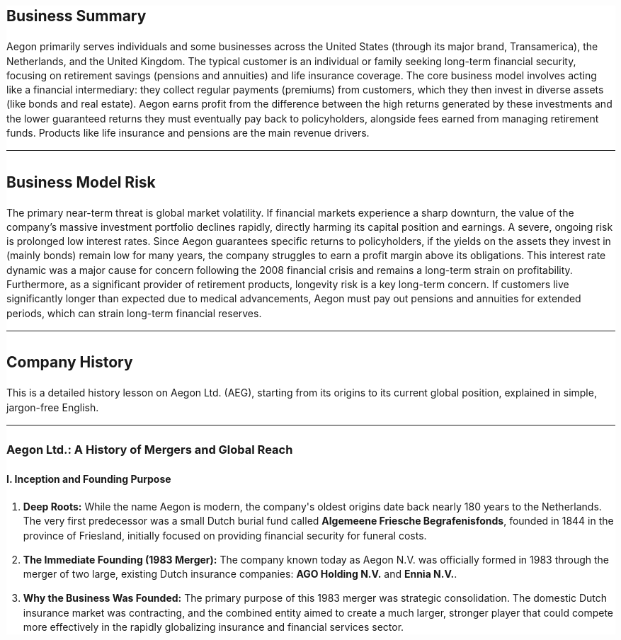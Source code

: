 ## Business Summary

Aegon primarily serves individuals and some businesses across the United States (through its major brand, Transamerica), the Netherlands, and the United Kingdom. The typical customer is an individual or family seeking long-term financial security, focusing on retirement savings (pensions and annuities) and life insurance coverage. The core business model involves acting like a financial intermediary: they collect regular payments (premiums) from customers, which they then invest in diverse assets (like bonds and real estate). Aegon earns profit from the difference between the high returns generated by these investments and the lower guaranteed returns they must eventually pay back to policyholders, alongside fees earned from managing retirement funds. Products like life insurance and pensions are the main revenue drivers.

---

## Business Model Risk

The primary near-term threat is global market volatility. If financial markets experience a sharp downturn, the value of the company’s massive investment portfolio declines rapidly, directly harming its capital position and earnings. A severe, ongoing risk is prolonged low interest rates. Since Aegon guarantees specific returns to policyholders, if the yields on the assets they invest in (mainly bonds) remain low for many years, the company struggles to earn a profit margin above its obligations. This interest rate dynamic was a major cause for concern following the 2008 financial crisis and remains a long-term strain on profitability. Furthermore, as a significant provider of retirement products, longevity risk is a key long-term concern. If customers live significantly longer than expected due to medical advancements, Aegon must pay out pensions and annuities for extended periods, which can strain long-term financial reserves.

---

## Company History

This is a detailed history lesson on Aegon Ltd. (AEG), starting from its origins to its current global position, explained in simple, jargon-free English.

---

### **Aegon Ltd.: A History of Mergers and Global Reach**

#### **I. Inception and Founding Purpose**

1.  **Deep Roots:** While the name Aegon is modern, the company's oldest origins date back nearly 180 years to the Netherlands. The very first predecessor was a small Dutch burial fund called **Algemeene Friesche Begrafenisfonds**, founded in 1844 in the province of Friesland, initially focused on providing financial security for funeral costs.

2.  **The Immediate Founding (1983 Merger):** The company known today as Aegon N.V. was officially formed in 1983 through the merger of two large, existing Dutch insurance companies: **AGO Holding N.V.** and **Ennia N.V.**.

3.  **Why the Business Was Founded:** The primary purpose of this 1983 merger was strategic consolidation. The domestic Dutch insurance market was contracting, and the combined entity aimed to create a much larger, stronger player that could compete more effectively in the rapidly globalizing insurance and financial services sector.
